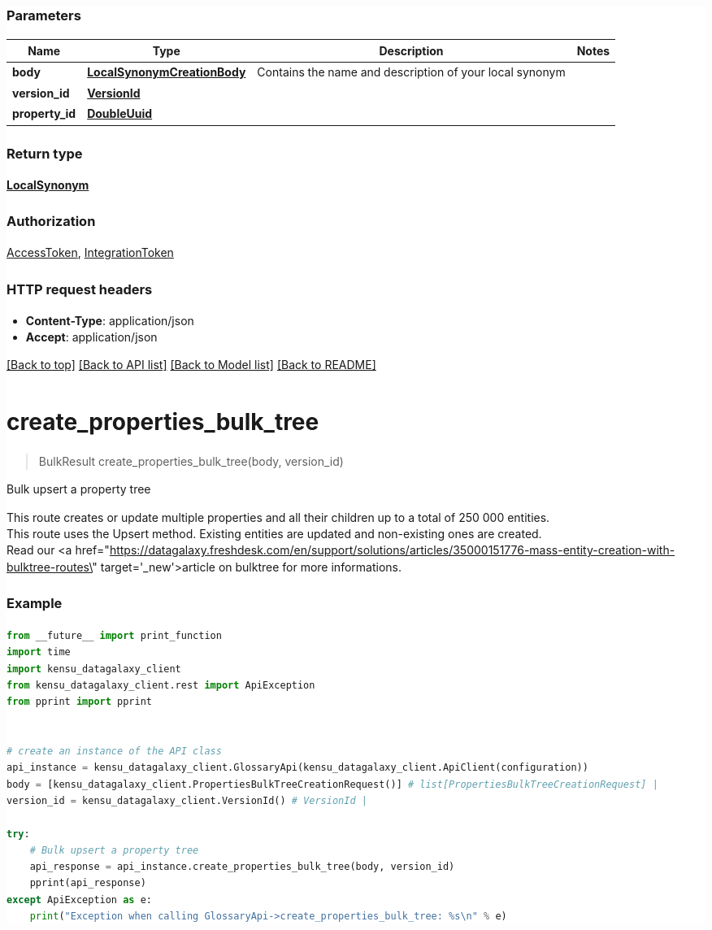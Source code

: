 ### Parameters

Name | Type | Description  | Notes
------------- | ------------- | ------------- | -------------
 **body** | [**LocalSynonymCreationBody**](LocalSynonymCreationBody.md)| Contains the name and description of your local synonym | 
 **version_id** | [**VersionId**](.md)|  | 
 **property_id** | [**DoubleUuid**](.md)|  | 

### Return type

[**LocalSynonym**](LocalSynonym.md)

### Authorization

[AccessToken](../README.md#AccessToken), [IntegrationToken](../README.md#IntegrationToken)

### HTTP request headers

 - **Content-Type**: application/json
 - **Accept**: application/json

[[Back to top]](#) [[Back to API list]](../README.md#documentation-for-api-endpoints) [[Back to Model list]](../README.md#documentation-for-models) [[Back to README]](../README.md)

# **create_properties_bulk_tree**
> BulkResult create_properties_bulk_tree(body, version_id)

Bulk upsert a property tree

This route creates or update multiple properties and all their children up to a total of 250 000 entities.<br> This route uses the Upsert method. Existing entities are updated and non-existing ones are created.<br> Read our <a href=\"https://datagalaxy.freshdesk.com/en/support/solutions/articles/35000151776-mass-entity-creation-with-bulktree-routes\" target='_new'>article on bulktree</a> for more informations.

### Example
```python
from __future__ import print_function
import time
import kensu_datagalaxy_client
from kensu_datagalaxy_client.rest import ApiException
from pprint import pprint


# create an instance of the API class
api_instance = kensu_datagalaxy_client.GlossaryApi(kensu_datagalaxy_client.ApiClient(configuration))
body = [kensu_datagalaxy_client.PropertiesBulkTreeCreationRequest()] # list[PropertiesBulkTreeCreationRequest] | 
version_id = kensu_datagalaxy_client.VersionId() # VersionId | 

try:
    # Bulk upsert a property tree
    api_response = api_instance.create_properties_bulk_tree(body, version_id)
    pprint(api_response)
except ApiException as e:
    print("Exception when calling GlossaryApi->create_properties_bulk_tree: %s\n" % e)
```
